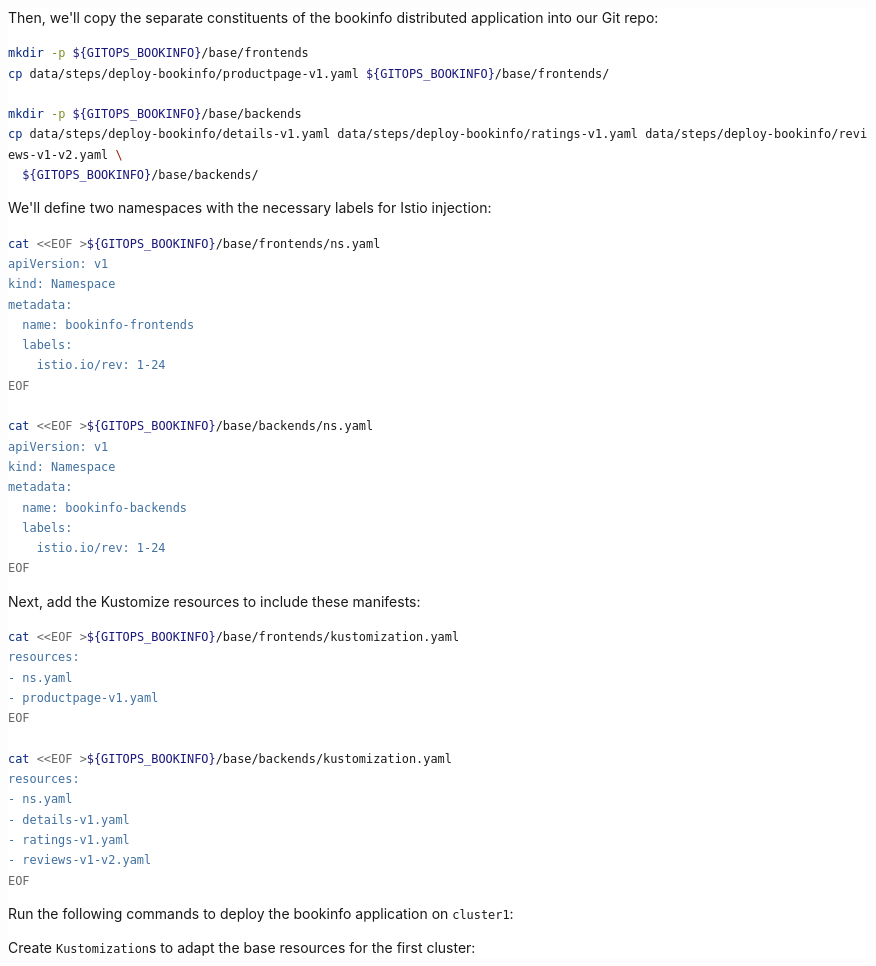 Then, we'll copy the separate constituents of the bookinfo distributed application into our Git repo:

```bash
mkdir -p ${GITOPS_BOOKINFO}/base/frontends
cp data/steps/deploy-bookinfo/productpage-v1.yaml ${GITOPS_BOOKINFO}/base/frontends/

mkdir -p ${GITOPS_BOOKINFO}/base/backends
cp data/steps/deploy-bookinfo/details-v1.yaml data/steps/deploy-bookinfo/ratings-v1.yaml data/steps/deploy-bookinfo/reviews-v1-v2.yaml \
  ${GITOPS_BOOKINFO}/base/backends/
```

We'll define two namespaces with the necessary labels for Istio injection:
```bash
cat <<EOF >${GITOPS_BOOKINFO}/base/frontends/ns.yaml
apiVersion: v1
kind: Namespace
metadata:
  name: bookinfo-frontends
  labels:
    istio.io/rev: 1-24
EOF

cat <<EOF >${GITOPS_BOOKINFO}/base/backends/ns.yaml
apiVersion: v1
kind: Namespace
metadata:
  name: bookinfo-backends
  labels:
    istio.io/rev: 1-24
EOF
```

Next, add the Kustomize resources to include these manifests:

```bash
cat <<EOF >${GITOPS_BOOKINFO}/base/frontends/kustomization.yaml
resources:
- ns.yaml
- productpage-v1.yaml
EOF

cat <<EOF >${GITOPS_BOOKINFO}/base/backends/kustomization.yaml
resources:
- ns.yaml
- details-v1.yaml
- ratings-v1.yaml
- reviews-v1-v2.yaml
EOF
```

Run the following commands to deploy the bookinfo application on `cluster1`:

Create `Kustomization`s to adapt the base resources for the first cluster:
